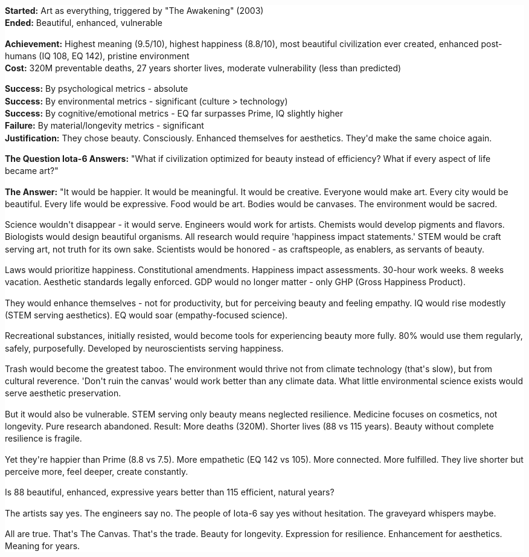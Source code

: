 **Started:** Art as everything, triggered by "The Awakening" (2003)  
**Ended:** Beautiful, enhanced, vulnerable

**Achievement:** Highest meaning (9.5/10), highest happiness (8.8/10), most beautiful civilization ever created, enhanced post-humans (IQ 108, EQ 142), pristine environment  
**Cost:** 320M preventable deaths, 27 years shorter lives, moderate vulnerability (less than predicted)

**Success:** By psychological metrics - absolute  
**Success:** By environmental metrics - significant (culture > technology)  
**Success:** By cognitive/emotional metrics - EQ far surpasses Prime, IQ slightly higher  
**Failure:** By material/longevity metrics - significant  
**Justification:** They chose beauty. Consciously. Enhanced themselves for aesthetics. They'd make the same choice again.

**The Question Iota-6 Answers:**
"What if civilization optimized for beauty instead of efficiency? What if every aspect of life became art?"

**The Answer:**
"It would be happier. It would be meaningful. It would be creative. Everyone would make art. Every city would be beautiful. Every life would be expressive. Food would be art. Bodies would be canvases. The environment would be sacred.

Science wouldn't disappear - it would serve. Engineers would work for artists. Chemists would develop pigments and flavors. Biologists would design beautiful organisms. All research would require 'happiness impact statements.' STEM would be craft serving art, not truth for its own sake. Scientists would be honored - as craftspeople, as enablers, as servants of beauty.

Laws would prioritize happiness. Constitutional amendments. Happiness impact assessments. 30-hour work weeks. 8 weeks vacation. Aesthetic standards legally enforced. GDP would no longer matter - only GHP (Gross Happiness Product).

They would enhance themselves - not for productivity, but for perceiving beauty and feeling empathy. IQ would rise modestly (STEM serving aesthetics). EQ would soar (empathy-focused science).

Recreational substances, initially resisted, would become tools for experiencing beauty more fully. 80% would use them regularly, safely, purposefully. Developed by neuroscientists serving happiness.

Trash would become the greatest taboo. The environment would thrive not from climate technology (that's slow), but from cultural reverence. 'Don't ruin the canvas' would work better than any climate data. What little environmental science exists would serve aesthetic preservation.

But it would also be vulnerable. STEM serving only beauty means neglected resilience. Medicine focuses on cosmetics, not longevity. Pure research abandoned. Result: More deaths (320M). Shorter lives (88 vs 115 years). Beauty without complete resilience is fragile.

Yet they're happier than Prime (8.8 vs 7.5). More empathetic (EQ 142 vs 105). More connected. More fulfilled. They live shorter but perceive more, feel deeper, create constantly.

Is 88 beautiful, enhanced, expressive years better than 115 efficient, natural years?

The artists say yes. The engineers say no. The people of Iota-6 say yes without hesitation. The graveyard whispers maybe.

All are true. That's The Canvas. That's the trade. Beauty for longevity. Expression for resilience. Enhancement for aesthetics. Meaning for years.
